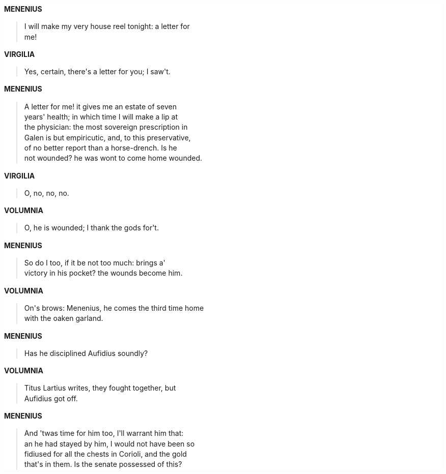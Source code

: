 <A NAME=speech37><b>MENENIUS</b></a>
<blockquote>
<A NAME=109>I will make my very house reel tonight: a letter for</A><br>
<A NAME=110>me!</A><br>
</blockquote>

<A NAME=speech38><b>VIRGILIA</b></a>
<blockquote>
<A NAME=111>Yes, certain, there's a letter for you; I saw't.</A><br>
</blockquote>

<A NAME=speech39><b>MENENIUS</b></a>
<blockquote>
<A NAME=112>A letter for me! it gives me an estate of seven</A><br>
<A NAME=113>years' health; in which time I will make a lip at</A><br>
<A NAME=114>the physician: the most sovereign prescription in</A><br>
<A NAME=115>Galen is but empiricutic, and, to this preservative,</A><br>
<A NAME=116>of no better report than a horse-drench. Is he</A><br>
<A NAME=117>not wounded? he was wont to come home wounded.</A><br>
</blockquote>

<A NAME=speech40><b>VIRGILIA</b></a>
<blockquote>
<A NAME=118>O, no, no, no.</A><br>
</blockquote>

<A NAME=speech41><b>VOLUMNIA</b></a>
<blockquote>
<A NAME=119>O, he is wounded; I thank the gods for't.</A><br>
</blockquote>

<A NAME=speech42><b>MENENIUS</b></a>
<blockquote>
<A NAME=120>So do I too, if it be not too much: brings a'</A><br>
<A NAME=121>victory in his pocket? the wounds become him.</A><br>
</blockquote>

<A NAME=speech43><b>VOLUMNIA</b></a>
<blockquote>
<A NAME=122>On's brows: Menenius, he comes the third time home</A><br>
<A NAME=123>with the oaken garland.</A><br>
</blockquote>

<A NAME=speech44><b>MENENIUS</b></a>
<blockquote>
<A NAME=124>Has he disciplined Aufidius soundly?</A><br>
</blockquote>

<A NAME=speech45><b>VOLUMNIA</b></a>
<blockquote>
<A NAME=125>Titus Lartius writes, they fought together, but</A><br>
<A NAME=126>Aufidius got off.</A><br>
</blockquote>

<A NAME=speech46><b>MENENIUS</b></a>
<blockquote>
<A NAME=127>And 'twas time for him too, I'll warrant him that:</A><br>
<A NAME=128>an he had stayed by him, I would not have been so</A><br>
<A NAME=129>fidiused for all the chests in Corioli, and the gold</A><br>
<A NAME=130>that's in them. Is the senate possessed of this?</A><br>
</blockquote>
